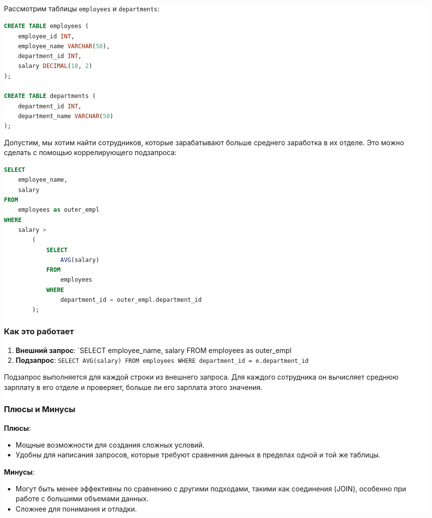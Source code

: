 Рассмотрим таблицы `employees` и `departments`:

```sql
CREATE TABLE employees (
    employee_id INT,
    employee_name VARCHAR(50),
    department_id INT,
    salary DECIMAL(10, 2)
);

CREATE TABLE departments (
    department_id INT,
    department_name VARCHAR(50)
);
```

Допустим, мы хотим найти сотрудников, которые зарабатывают больше среднего заработка в их отделе. Это можно сделать с помощью коррелирующего подзапроса:

```sql
SELECT 
	employee_name, 
	salary
FROM 
	employees as outer_empl
WHERE 
	salary > 
		(
		    SELECT 
			    AVG(salary)
		    FROM 
			    employees
		    WHERE 
			    department_id = outer_empl.department_id
		);
```

### Как это работает

1. **Внешний запрос**: `SELECT employee_name, salary FROM employees as outer_empl
2. **Подзапрос**: `SELECT AVG(salary) FROM employees WHERE department_id = e.department_id`

Подзапрос выполняется для каждой строки из внешнего запроса. Для каждого сотрудника он вычисляет среднюю зарплату в его отделе и проверяет, больше ли его зарплата этого значения.

### Плюсы и Минусы

**Плюсы**:
- Мощные возможности для создания сложных условий.
- Удобны для написания запросов, которые требуют сравнения данных в пределах одной и той же таблицы.

**Минусы**:
- Могут быть менее эффективны по сравнению с другими подходами, такими как соединения (JOIN), особенно при работе с большими объемами данных.
- Сложнее для понимания и отладки.
